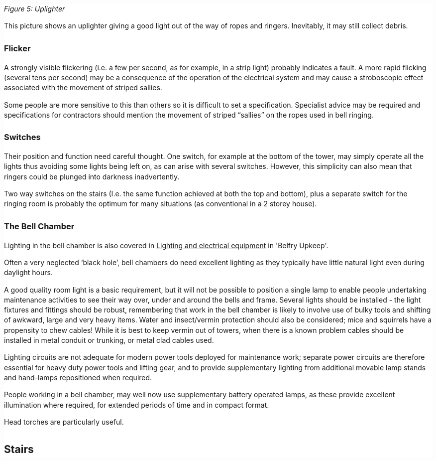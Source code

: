 *Figure 5: Uplighter*

This picture shows an uplighter giving a good light out of the way of ropes and ringers. Inevitably, it may still collect debris.

### Flicker

A strongly visible flickering (i.e. a few per second, as for example, in a strip light) probably indicates a fault. A more rapid flicking (several tens per second) may be a consequence of the operation of the electrical system and may cause a stroboscopic effect associated with the movement of striped sallies.

Some people are more sensitive to this than others so it is difficult to set a specification. Specialist advice may be required and specifications for contractors should mention the movement of striped “sallies” on the ropes used in bell ringing.

### Switches

Their position and function need careful thought. One switch, for example at the bottom of the tower, may simply operate all the lights thus avoiding some lights being left on, as can arise with several switches. However, this simplicity can also mean that ringers could be plunged into darkness inadvertently.

Two way switches on the stairs (I.e. the same function achieved at both the top and bottom), plus a separate switch for the ringing room is probably the optimum for many situations (as conventional in a 2 storey house).

### The Bell Chamber

Lighting in the bell chamber is also covered in [Lighting and electrical equipment](https://belfryupkeep.cccbr.org.uk/docs/040-health-and-safety/#lighting_and_electrical_equipment) in 'Belfry Upkeep'.

Often a very neglected ‘black hole’, bell chambers do need excellent lighting as they typically have little natural light even during daylight hours.

A good quality room light is a basic requirement, but it will not be possible to position a single lamp to enable people undertaking maintenance activities to see their way over, under and around the bells and frame. Several lights should be installed - the light fixtures and fittings should be robust, remembering that work in the bell chamber is likely to involve use of bulky tools and shifting of awkward, large and very heavy items. Water and insect/vermin protection should also be considered; mice and squirrels have a propensity to chew cables! While it is best to keep vermin out of towers, when there is a known problem cables should be installed in metal conduit or trunking, or metal clad cables used.

Lighting circuits are not adequate for modern power tools deployed for maintenance work; separate power circuits are therefore essential for heavy duty power tools and lifting gear, and to provide supplementary lighting from additional movable lamp stands and hand-lamps repositioned when required.

People working in a bell chamber, may well now use supplementary battery operated lamps, as these provide excellent illumination where required, for extended periods of time and in compact format.

Head torches are particularly useful.

## Stairs
